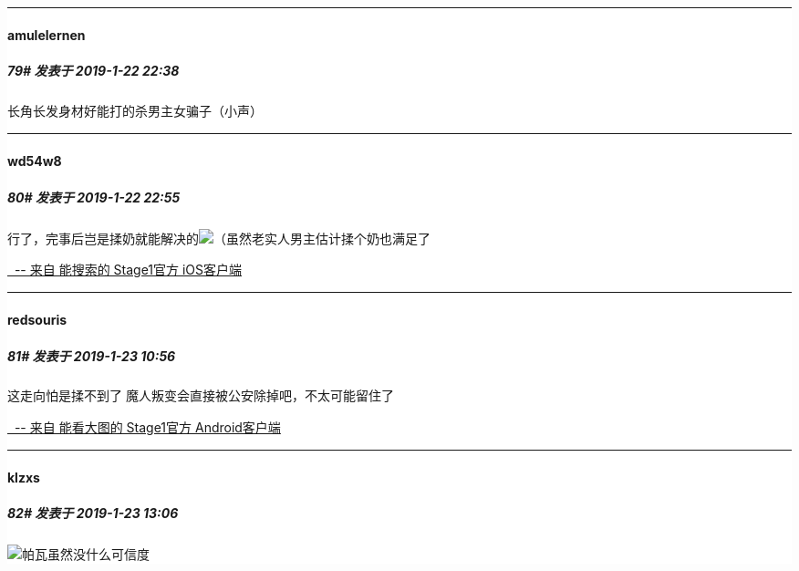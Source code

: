 





-----

####  amulelernen  
##### 79#       发表于 2019-1-22 22:38




长角长发身材好能打的杀男主女骗子（小声）







-----

####  wd54w8  
##### 80#       发表于 2019-1-22 22:55




行了，完事后岂是揉奶就能解决的<img src="https://static.saraba1st.com/image/smiley/face2017/067.png" referrerpolicy="no-referrer">（虽然老实人男主估计揉个奶也满足了

[  -- 来自 能搜索的 Stage1官方 iOS客户端](https://itunes.apple.com/fi/app/saraba1st/id1221237470?mt=8)







-----

####  redsouris  
##### 81#       发表于 2019-1-23 10:56




这走向怕是揉不到了
魔人叛变会直接被公安除掉吧，不太可能留住了

[  -- 来自 能看大图的 Stage1官方 Android客户端](https://www.coolapk.com/apk/140634)







-----

####  klzxs  
##### 82#       发表于 2019-1-23 13:06



<img src="https://static.saraba1st.com/image/smiley/face2017/013.png" referrerpolicy="no-referrer">帕瓦虽然没什么可信度
